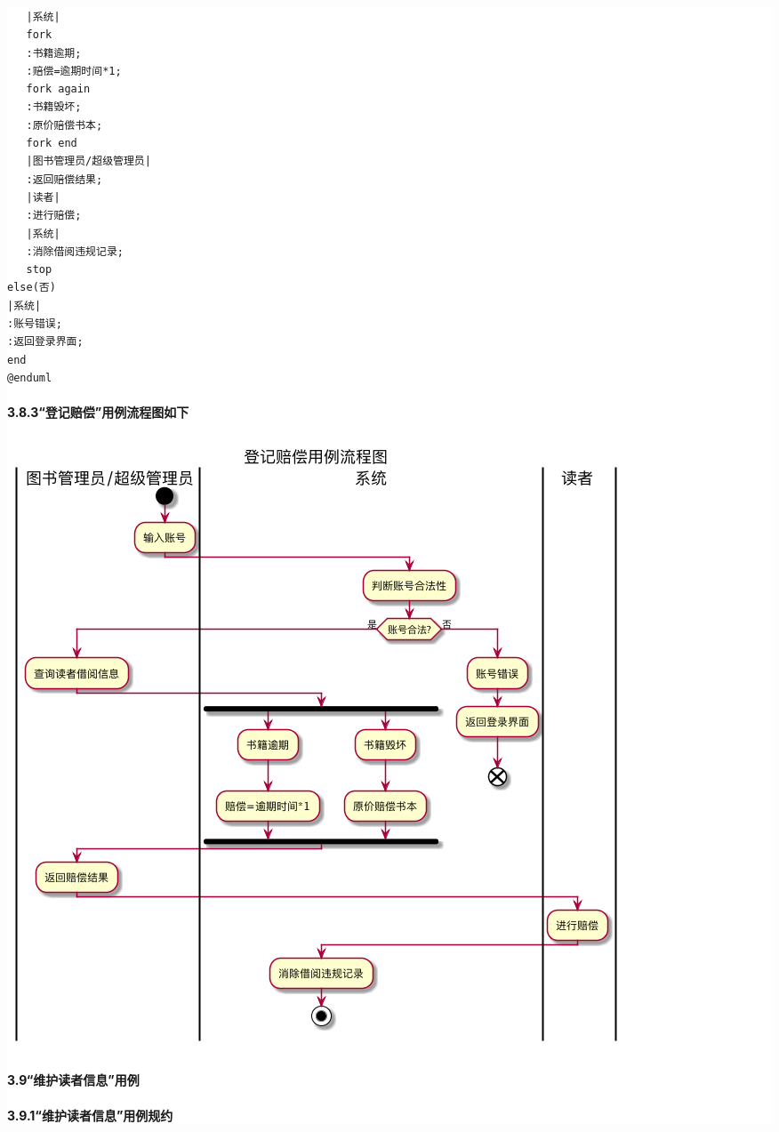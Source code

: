 ```
   |系统|
   fork
   :书籍逾期;
   :赔偿=逾期时间*1;
   fork again
   :书籍毁坏;
   :原价赔偿书本;
   fork end
   |图书管理员/超级管理员|
   :返回赔偿结果;
   |读者|
   :进行赔偿;
   |系统|
   :消除借阅违规记录;
   stop
else(否)
|系统|
:账号错误;
:返回登录界面;
end
@enduml
```
#### 3.8.3“登记赔偿”用例流程图如下
![usecase9_flow](usecase9_flow.jpg)
#### 3.9“维护读者信息”用例
#### 3.9.1“维护读者信息”用例规约